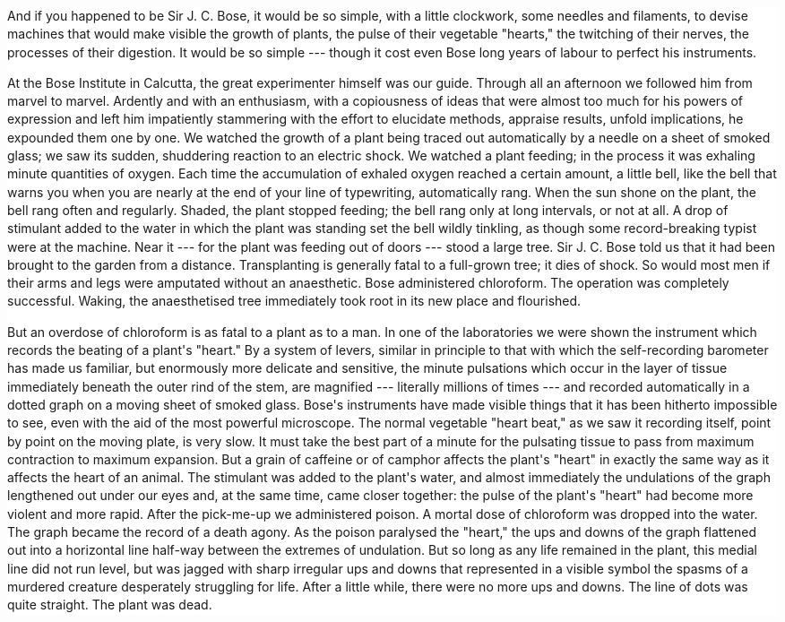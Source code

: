 And if you happened to be Sir J. C. Bose, it would be so simple, with a
little clockwork, some needles and filaments, to devise machines that
would make visible the growth of plants, the pulse of their vegetable
"hearts," the twitching of their nerves, the processes of their
digestion. It would be so simple --- though it cost even Bose long years
of labour to perfect his instruments.

At the Bose Institute in Calcutta, the great experimenter himself was
our guide. Through all an afternoon we followed him from marvel to
marvel. Ardently and with an enthusiasm, with a copiousness of ideas
that were almost too much for his powers of expression and left him
impatiently stammering with the effort to elucidate methods, appraise
results, unfold implications, he expounded them one by one. We watched
the growth of a plant being traced out automatically by a needle on a
sheet of smoked glass; we saw its sudden, shuddering reaction to an
electric shock. We watched a plant feeding; in the process it was
exhaling minute quantities of oxygen. Each time the accumulation of
exhaled oxygen reached a certain amount, a little bell, like the bell
that warns you when you are nearly at the end of your line of
typewriting, automatically rang. When the sun shone on the plant, the
bell rang often and regularly. Shaded, the plant stopped feeding; the
bell rang only at long intervals, or not at all. A drop of stimulant
added to the water in which the plant was standing set the bell wildly
tinkling, as though some record-breaking typist were at the machine.
Near it --- for the plant was feeding out of doors --- stood a large tree.
Sir J. C. Bose told us that it had been brought to the garden from a
distance. Transplanting is generally fatal to a full-grown tree; it dies
of shock. So would most men if their arms and legs were amputated
without an anaesthetic. Bose administered chloroform. The operation was
completely successful. Waking, the anaesthetised tree immediately took
root in its new place and flourished.

But an overdose of chloroform is as fatal to a plant as to a man. In one
of the laboratories we were shown the instrument which records the
beating of a plant's "heart." By a system of levers, similar in
principle to that with which the self-recording barometer has made us
familiar, but enormously more delicate and sensitive, the minute
pulsations which occur in the layer of tissue immediately beneath the
outer rind of the stem, are magnified --- literally millions of
times --- and recorded automatically in a dotted graph on a moving sheet
of smoked glass. Bose's instruments have made visible things that it has
been hitherto impossible to see, even with the aid of the most powerful
microscope. The normal vegetable "heart beat," as we saw it recording
itself, point by point on the moving plate, is very slow. It must take
the best part of a minute for the pulsating tissue to pass from maximum
contraction to maximum expansion. But a grain of caffeine or of camphor
affects the plant's "heart" in exactly the same way as it affects the
heart of an animal. The stimulant was added to the plant's water, and
almost immediately the undulations of the graph lengthened out under our
eyes and, at the same time, came closer together: the pulse of the
plant's "heart" had become more violent and more rapid. After the
pick-me-up we administered poison. A mortal dose of chloroform was
dropped into the water. The graph became the record of a death agony. As
the poison paralysed the "heart," the ups and downs of the graph
flattened out into a horizontal line half-way between the extremes of
undulation. But so long as any life remained in the plant, this medial
line did not run level, but was jagged with sharp irregular ups and
downs that represented in a visible symbol the spasms of a murdered
creature desperately struggling for life. After a little while, there
were no more ups and downs. The line of dots was quite straight. The
plant was dead.

